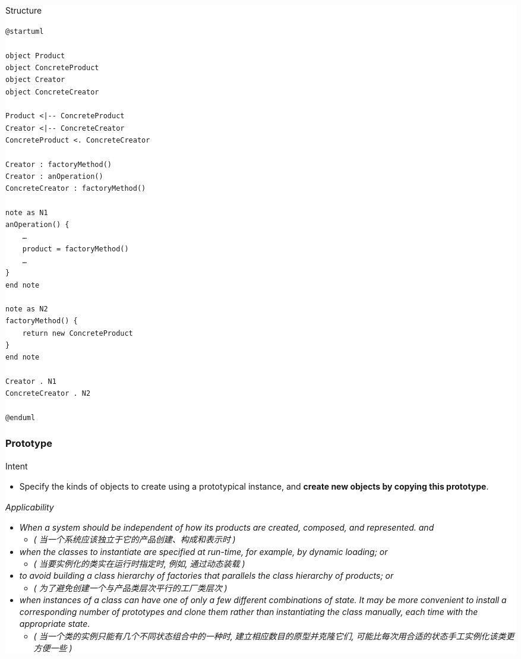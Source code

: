 Structure

```plantuml
@startuml

object Product
object ConcreteProduct
object Creator
object ConcreteCreator

Product <|-- ConcreteProduct
Creator <|-- ConcreteCreator
ConcreteProduct <. ConcreteCreator

Creator : factoryMethod()
Creator : anOperation()
ConcreteCreator : factoryMethod()

note as N1
anOperation() {
    …
    product = factoryMethod()
    …
}
end note

note as N2
factoryMethod() {
    return new ConcreteProduct
}
end note

Creator . N1
ConcreteCreator . N2

@enduml
```

### Prototype

Intent

- Specify the kinds of objects to create using a prototypical instance, and **create new objects by copying this prototype**.

_Applicability_

- _When a system should be independent of how its products are created, composed, and represented. and_
    - _( 当一个系统应该独立于它的产品创建、构成和表示时 )_
- _when the classes to instantiate are specified at run-time, for example, by dynamic loading; or_
    - _( 当要实例化的类实在运行时指定时, 例如, 通过动态装载 )_
- _to avoid building a class hierarchy of factories that parallels the class hierarchy of products; or_
    - _( 为了避免创建一个与产品类层次平行的工厂类层次 )_
- _when instances of a class can have one of only a few different combinations of state. It may be more convenient to install a corresponding number of prototypes and clone them rather than instantiating the class manually, each time with the appropriate state._
    - _( 当一个类的实例只能有几个不同状态组合中的一种时, 建立相应数目的原型并克隆它们, 可能比每次用合适的状态手工实例化该类更方便一些 )_
